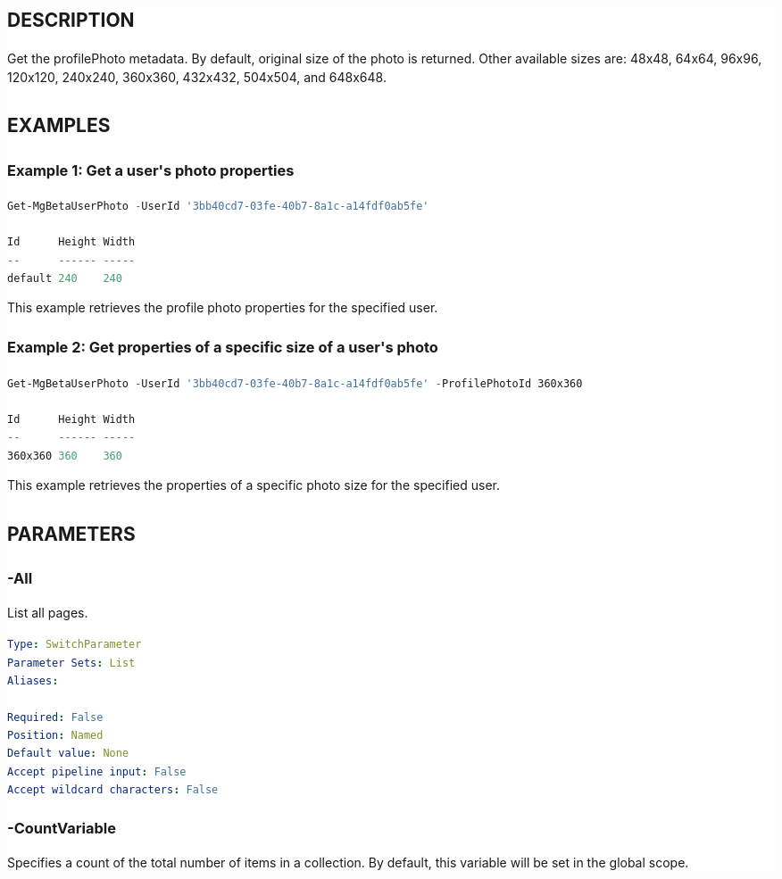 ## DESCRIPTION
Get the profilePhoto metadata.
By default, original size of the photo is returned. Other available sizes are: 48x48, 64x64, 96x96, 120x120, 240x240, 360x360, 432x432, 504x504, and 648x648.

## EXAMPLES
### Example 1: Get a user's photo properties

```powershell
Get-MgBetaUserPhoto -UserId '3bb40cd7-03fe-40b7-8a1c-a14fdf0ab5fe'

Id      Height Width
--      ------ -----
default 240    240
```

This example retrieves the profile photo properties for the specified user.

### Example 2: Get properties of a specific size of a user's photo

```powershell
Get-MgBetaUserPhoto -UserId '3bb40cd7-03fe-40b7-8a1c-a14fdf0ab5fe' -ProfilePhotoId 360x360

Id      Height Width
--      ------ -----
360x360 360    360
```

This example retrieves the properties of a specific photo size for the specified user.

## PARAMETERS

### -All
List all pages.

```yaml
Type: SwitchParameter
Parameter Sets: List
Aliases:

Required: False
Position: Named
Default value: None
Accept pipeline input: False
Accept wildcard characters: False
```

### -CountVariable
Specifies a count of the total number of items in a collection.
By default, this variable will be set in the global scope.
